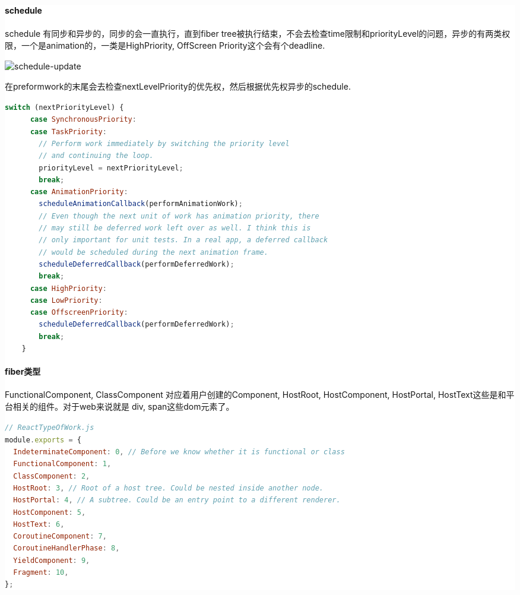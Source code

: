 #### schedule
schedule 有同步和异步的，同步的会一直执行，直到fiber tree被执行结束，不会去检查time限制和priorityLevel的问题，异步的有两类权限，一个是animation的，一类是HighPriority, OffScreen Priority这个会有个deadline.

![schedule-update](./images/schedule-update.jpeg)

在preformwork的末尾会去检查nextLevelPriority的优先权，然后根据优先权异步的schedule.
```javascript
switch (nextPriorityLevel) {
      case SynchronousPriority:
      case TaskPriority:
        // Perform work immediately by switching the priority level
        // and continuing the loop.
        priorityLevel = nextPriorityLevel;
        break;
      case AnimationPriority:
        scheduleAnimationCallback(performAnimationWork);
        // Even though the next unit of work has animation priority, there
        // may still be deferred work left over as well. I think this is
        // only important for unit tests. In a real app, a deferred callback
        // would be scheduled during the next animation frame.
        scheduleDeferredCallback(performDeferredWork);
        break;
      case HighPriority:
      case LowPriority:
      case OffscreenPriority:
        scheduleDeferredCallback(performDeferredWork);
        break;
    }
```

#### fiber类型

FunctionalComponent, ClassComponent 对应着用户创建的Component, HostRoot, HostComponent, HostPortal, HostText这些是和平台相关的组件。对于web来说就是 div, span这些dom元素了。

```javascript
// ReactTypeOfWork.js
module.exports = {
  IndeterminateComponent: 0, // Before we know whether it is functional or class
  FunctionalComponent: 1,
  ClassComponent: 2,
  HostRoot: 3, // Root of a host tree. Could be nested inside another node.
  HostPortal: 4, // A subtree. Could be an entry point to a different renderer.
  HostComponent: 5,
  HostText: 6,
  CoroutineComponent: 7,
  CoroutineHandlerPhase: 8,
  YieldComponent: 9,
  Fragment: 10,
};
```
